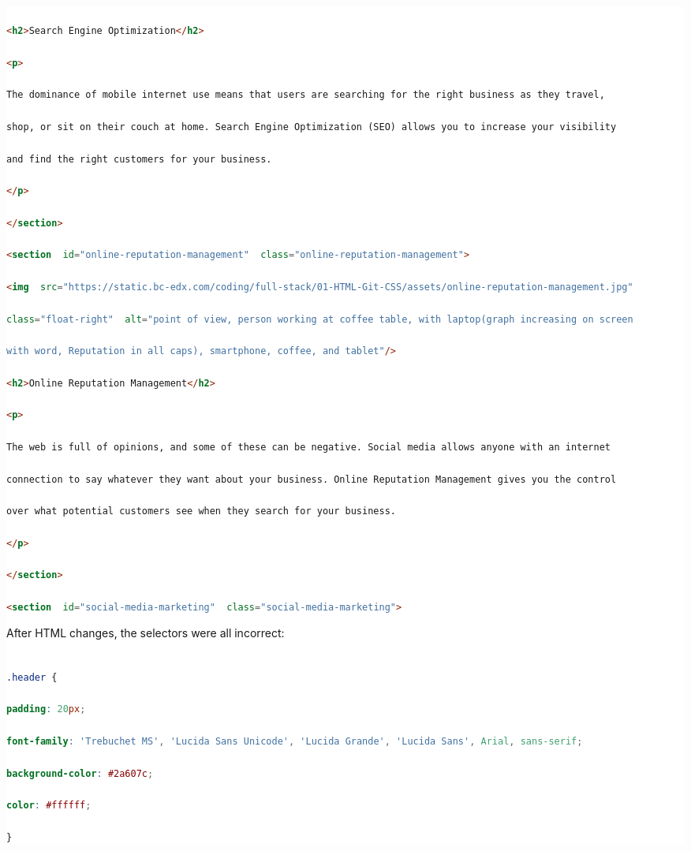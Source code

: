 ```html

<h2>Search Engine Optimization</h2>

<p>

The dominance of mobile internet use means that users are searching for the right business as they travel,

shop, or sit on their couch at home. Search Engine Optimization (SEO) allows you to increase your visibility

and find the right customers for your business.

</p>

</section>

<section  id="online-reputation-management"  class="online-reputation-management">

<img  src="https://static.bc-edx.com/coding/full-stack/01-HTML-Git-CSS/assets/online-reputation-management.jpg"

class="float-right"  alt="point of view, person working at coffee table, with laptop(graph increasing on screen

with word, Reputation in all caps), smartphone, coffee, and tablet"/>

<h2>Online Reputation Management</h2>

<p>

The web is full of opinions, and some of these can be negative. Social media allows anyone with an internet

connection to say whatever they want about your business. Online Reputation Management gives you the control

over what potential customers see when they search for your business.

</p>

</section>

<section  id="social-media-marketing"  class="social-media-marketing">  

```

  
After HTML changes, the selectors were all incorrect:
  

```css

.header {

padding: 20px;

font-family: 'Trebuchet MS', 'Lucida Sans Unicode', 'Lucida Grande', 'Lucida Sans', Arial, sans-serif;

background-color: #2a607c;

color: #ffffff;

}
```